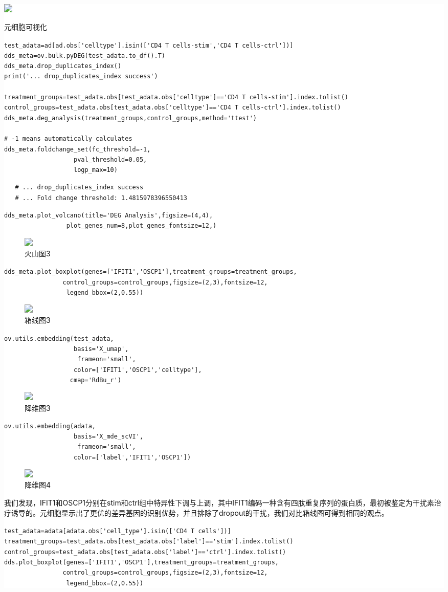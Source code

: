 <img data-imgfileid="100035130" data-ratio="1.0433212996389891" data-src="https://mmbiz.qpic.cn/mmbiz_png/siaia0BDGJdjQKJCc3sicGEXV0Crib6HPtyImOfibSiaYcBEM1bz3ElYcAn5NhYGbPLeLXFxBe0DelIrvdzHEetxJdXg/640?wx_fmt=png&amp;from=appmsg" data-type="png" data-w="554" src="https://mmbiz.qpic.cn/mmbiz_png/siaia0BDGJdjQKJCc3sicGEXV0Crib6HPtyImOfibSiaYcBEM1bz3ElYcAn5NhYGbPLeLXFxBe0DelIrvdzHEetxJdXg/640?wx_fmt=png&amp;from=appmsg"><figcaption>元细胞可视化</figcaption></figure><pre data-tool="mdnice编辑器"><span></span><code>test_adata=ad[ad.obs[<span>'celltype'</span>].isin([<span>'CD4 T cells-stim'</span>,<span>'CD4 T cells-ctrl'</span>])]<br>dds_meta=ov.bulk.pyDEG(test_adata.to_df().T)<br>dds_meta.drop_duplicates_index()<br>print(<span>'... drop_duplicates_index success'</span>)<br><br>treatment_groups=test_adata.obs[test_adata.obs[<span>'celltype'</span>]==<span>'CD4 T cells-stim'</span>].index.tolist()<br>control_groups=test_adata.obs[test_adata.obs[<span>'celltype'</span>]==<span>'CD4 T cells-ctrl'</span>].index.tolist()<br>dds_meta.deg_analysis(treatment_groups,control_groups,method=<span>'ttest'</span>)<br><br><span># -1 means automatically calculates</span><br>dds_meta.foldchange_set(fc_threshold=<span>-1</span>,<br>                   pval_threshold=<span>0.05</span>,<br>                   logp_max=<span>10</span>)<br></code></pre><pre data-tool="mdnice编辑器"><span></span><code>   <span># ... drop_duplicates_index success</span><br>   <span># ... Fold change threshold: 1.4815978396550413</span><br></code></pre><pre data-tool="mdnice编辑器"><span></span><code>dds_meta.plot_volcano(title=<span>'DEG Analysis'</span>,figsize=(<span>4</span>,<span>4</span>),<br>                 plot_genes_num=<span>8</span>,plot_genes_fontsize=<span>12</span>,)<br></code></pre><figure data-tool="mdnice编辑器"><img data-imgfileid="100035131" data-ratio="1.1396468699839486" data-src="https://mmbiz.qpic.cn/mmbiz_png/siaia0BDGJdjQKJCc3sicGEXV0Crib6HPtyIQr0wJibFFlLKPNMwMAYkM78ibDA5pBOpe19xYaricSI8GFGQUsdHl78Kw/640?wx_fmt=png&amp;from=appmsg" data-type="png" data-w="623" src="https://mmbiz.qpic.cn/mmbiz_png/siaia0BDGJdjQKJCc3sicGEXV0Crib6HPtyIQr0wJibFFlLKPNMwMAYkM78ibDA5pBOpe19xYaricSI8GFGQUsdHl78Kw/640?wx_fmt=png&amp;from=appmsg"><figcaption>火山图3</figcaption></figure><pre data-tool="mdnice编辑器"><span></span><code>dds_meta.plot_boxplot(genes=[<span>'IFIT1'</span>,<span>'OSCP1'</span>],treatment_groups=treatment_groups,<br>                control_groups=control_groups,figsize=(<span>2</span>,<span>3</span>),fontsize=<span>12</span>,<br>                 legend_bbox=(<span>2</span>,<span>0.55</span>))<br></code></pre><figure data-tool="mdnice编辑器"><img data-imgfileid="100035129" data-ratio="0.8280701754385965" data-src="https://mmbiz.qpic.cn/mmbiz_png/siaia0BDGJdjQKJCc3sicGEXV0Crib6HPtyIicQfaxqeav0aAMnibuzluVupDfJ5zLg9iaVxeMFwS4icPk6j5w2HQsl61Q/640?wx_fmt=png&amp;from=appmsg" data-type="png" data-w="570" src="https://mmbiz.qpic.cn/mmbiz_png/siaia0BDGJdjQKJCc3sicGEXV0Crib6HPtyIicQfaxqeav0aAMnibuzluVupDfJ5zLg9iaVxeMFwS4icPk6j5w2HQsl61Q/640?wx_fmt=png&amp;from=appmsg"><figcaption>箱线图3</figcaption></figure><pre data-tool="mdnice编辑器"><span></span><code>ov.utils.embedding(test_adata,<br>                   basis=<span>'X_umap'</span>,<br>                    frameon=<span>'small'</span>,<br>                   color=[<span>'IFIT1'</span>,<span>'OSCP1'</span>,<span>'celltype'</span>],<br>                  cmap=<span>'RdBu_r'</span>)<br></code></pre><figure data-tool="mdnice编辑器"><img data-imgfileid="100035133" data-ratio="0.275" data-src="https://mmbiz.qpic.cn/mmbiz_png/siaia0BDGJdjQKJCc3sicGEXV0Crib6HPtyIke6yedYficReVqWr145NTl9dZHT1wkNw9uPPibnr77NLS44vnIpkRwAA/640?wx_fmt=png&amp;from=appmsg" data-type="png" data-w="1080" src="https://mmbiz.qpic.cn/mmbiz_png/siaia0BDGJdjQKJCc3sicGEXV0Crib6HPtyIke6yedYficReVqWr145NTl9dZHT1wkNw9uPPibnr77NLS44vnIpkRwAA/640?wx_fmt=png&amp;from=appmsg"><figcaption>降维图3</figcaption></figure><pre data-tool="mdnice编辑器"><span></span><code>ov.utils.embedding(adata,<br>                   basis=<span>'X_mde_scVI'</span>,<br>                    frameon=<span>'small'</span>,<br>                   color=[<span>'label'</span>,<span>'IFIT1'</span>,<span>'OSCP1'</span>])<br></code></pre><figure data-tool="mdnice编辑器"><img data-imgfileid="100035132" data-ratio="0.30185185185185187" data-src="https://mmbiz.qpic.cn/mmbiz_png/siaia0BDGJdjQKJCc3sicGEXV0Crib6HPtyIAA7dvYkosZic8jLdz7FibaPHcqWO9qhJDv5s4MvHOx8R2CicNd9CJcOng/640?wx_fmt=png&amp;from=appmsg" data-type="png" data-w="1080" src="https://mmbiz.qpic.cn/mmbiz_png/siaia0BDGJdjQKJCc3sicGEXV0Crib6HPtyIAA7dvYkosZic8jLdz7FibaPHcqWO9qhJDv5s4MvHOx8R2CicNd9CJcOng/640?wx_fmt=png&amp;from=appmsg"><figcaption>降维图4</figcaption></figure><p data-tool="mdnice编辑器">我们发现，IFIT1和OSCP1分别在stim和ctrl组中特异性下调与上调，其中IFIT1编码一种含有四肽重复序列的蛋白质，最初被鉴定为干扰素治疗诱导的。元细胞显示出了更优的差异基因的识别优势，并且排除了dropout的干扰，我们对比箱线图可得到相同的观点。</p><pre data-tool="mdnice编辑器"><span></span><code>test_adata=adata[adata.obs[<span>'cell_type'</span>].isin([<span>'CD4 T cells'</span>])]<br>treatment_groups=test_adata.obs[test_adata.obs[<span>'label'</span>]==<span>'stim'</span>].index.tolist()<br>control_groups=test_adata.obs[test_adata.obs[<span>'label'</span>]==<span>'ctrl'</span>].index.tolist()<br>dds.plot_boxplot(genes=[<span>'IFIT1'</span>,<span>'OSCP1'</span>],treatment_groups=treatment_groups,<br>                control_groups=control_groups,figsize=(<span>2</span>,<span>3</span>),fontsize=<span>12</span>,<br>                 legend_bbox=(<span>2</span>,<span>0.55</span>))<br></code></pre><figure data-tool="mdnice编辑器">